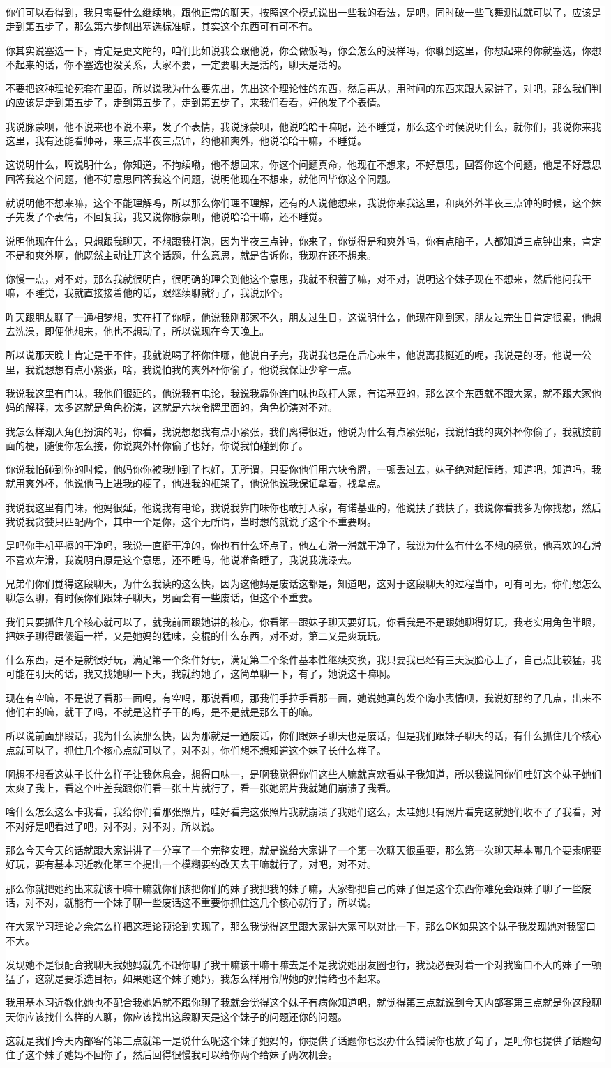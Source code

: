 你们可以看得到，我只需要什么继续地，跟他正常的聊天，按照这个模式说出一些我的看法，是吧，同时破一些飞舞测试就可以了，应该是走到第五步了，那么第六步刨出塞选标准呢，其实这个东西可有可不有。

你其实说塞选一下，肯定是更文陀的，咱们比如说我会跟他说，你会做饭吗，你会怎么的没样吗，你聊到这里，你想起来的你就塞选，你想不起来的话，你不塞选也没关系，大家不要，一定要聊天是活的，聊天是活的。

不要把这种理论死套在里面，所以说我为什么要先出，先出这个理论性的东西，然后再从，用时间的东西来跟大家讲了，对吧，那么我们判的应该是走到第五步了，走到第五步了，走到第五步了，来我们看看，好他发了个表情。

我说脉蒙呗，他不说来也不说不来，发了个表情，我说脉蒙呗，他说哈哈干嘛呢，还不睡觉，那么这个时候说明什么，就你们，我说你来我这里，我有还能看帅哥，来三点半夜三点钟，约他和爽外，他说哈哈干嘛，不睡觉。

这说明什么，啊说明什么，你知道，不拘续嘞，他不想回来，你这个问题真命，他现在不想来，不好意思，回答你这个问题，他是不好意思回答我这个问题，他不好意思回答我这个问题，说明他现在不想来，就他回毕你这个问题。

就说明他不想来嘛，这个不能理解吗，所以那么你们理不理解，还有的人说他想来，我说你来我这里，和爽外外半夜三点钟的时候，这个妹子先发了个表情，不回复我，我又说你脉蒙呗，他说哈哈干嘛，还不睡觉。

说明他现在什么，只想跟我聊天，不想跟我打泡，因为半夜三点钟，你来了，你觉得是和爽外吗，你有点脑子，人都知道三点钟出来，肯定不是和爽外啊，他既然主动让开这个话题，什么意思，就是告诉你，我现在还不想来。

你慢一点，对不对，那么我就很明白，很明确的理会到他这个意思，我就不积蓄了嘛，对不对，说明这个妹子现在不想来，然后他问我干嘛，不睡觉，我就直接接着他的话，跟继续聊就行了，我说那个。

昨天跟朋友聊了一通相梦想，实在打了你呢，他说我刚那家不久，朋友过生日，这说明什么，他现在刚到家，朋友过完生日肯定很累，他想去洗澡，即便他想来，他也不想动了，所以说现在今天晚上。

所以说那天晚上肯定是干不住，我就说喝了杯你住哪，他说白子完，我说我也是在后心来生，他说离我挺近的呢，我说是的呀，他说一公里，我说想想有点小紧张，啥，我说怕我的爽外杯你偷了，他说我保证少拿一点。

我说我这里有门味，我他们很延的，他说我有电论，我说我靠你连门味也敢打人家，有诺基亚的，那么这个东西就不跟大家，就不跟大家他妈的解释，太多这就是角色扮演，这就是六块令牌里面的，角色扮演对不对。

我怎么样潮入角色扮演的呢，你看，我说想想我有点小紧张，我们离得很近，他说为什么有点紧张呢，我说怕我的爽外杯你偷了，我就接前面的梗，随便你怎么接，你说爽外杯你偷了也好，你说我怕碰到你了。

你说我怕碰到你的时候，他妈你你被我帅到了也好，无所谓，只要你他们用六块令牌，一顿丢过去，妹子绝对起情绪，知道吧，知道吗，我就用爽外杯，他说他马上进我的梗了，他进我的框架了，他说他说我保证拿着，找拿点。

我说我这里有门味，他妈很延，他说我有电论，我说我靠门味你也敢打人家，有诺基亚的，他说扶了我扶了，我说你看我多为你找想，然后我说我贪婪只匹配两个，其中一个是你，这个无所谓，当时想的就说了这个不重要啊。

是吗你手机平擦的干净吗，我说一直挺干净的，你也有什么坏点子，他左右滑一滑就干净了，我说为什么有什么不想的感觉，他喜欢的右滑不喜欢左滑，我说明白原是这个意思，还不睡吗，他说准备睡了，我说我洗澡去。

兄弟们你们觉得这段聊天，为什么我读的这么快，因为这他妈是废话这都是，知道吧，这对于这段聊天的过程当中，可有可无，你们想怎么聊怎么聊，有时候你们跟妹子聊天，男面会有一些废话，但这个不重要。

我们只要抓住几个核心就可以了，就我前面跟她讲的核心，你看第一跟妹子聊天要好玩，你看我是不是跟她聊得好玩，我老实用角色半眼，把妹子聊得跟傻逼一样，又是她妈的猛味，变棍的什么东西，对不对，第二又是爽玩玩。

什么东西，是不是就很好玩，满足第一个条件好玩，满足第二个条件基本性继续交换，我只要我已经有三天没脸心上了，自己点比较猛，我可能在明天的话，我又找她聊一下天，我就约她了，这简单聊一下，有了，她说这干嘛啊。

现在有空嘛，不是说了看那一面吗，有空吗，那说看呗，那我们手拉手看那一面，她说她真的发个嗨小表情呗，我说好那约了几点，出来不他们右的嘛，就干了吗，不就是这样子干的吗，是不是就是那么干的嘛。

所以说前面那段话，我为什么读那么快，因为那就是一通废话，你们跟妹子聊天也是废话，但是我们跟妹子聊天的话，有什么抓住几个核心点就可以了，抓住几个核心点就可以了，对不对，你们想不想知道这个妹子长什么样子。

啊想不想看这妹子长什么样子让我休息会，想得口味一，是啊我觉得你们这些人嘛就喜欢看妹子我知道，所以我说问你们哇好这个妹子她们太爽了我上，看这个哇差我跟你们看一张土片就行了，看一张她照片我就她们崩溃了我看。

啥什么怎么这么卡我看，我给你们看那张照片，哇好看完这张照片我就崩溃了我她们这么，太哇她只有照片看完这就她们收不了了我看，对不对好是吧看过了吧，对不对，对不对，所以说。

那么今天今天的话就跟大家讲讲了一分享了一个完整安理，就是说给大家讲了一个第一次聊天很重要，那么第一次聊天基本哪几个要素呢要好玩，要有基本习近教化第三个提出一个模糊要约改天去干嘛就行了，对吧，对不对。

那么你就把她约出来就该干嘛干嘛就你们该把你们的妹子我把我的妹子嘛，大家都把自己的妹子但是这个东西你难免会跟妹子聊了一些废话，对不对，就能有一个妹子聊一些废话这不重要你抓住这几个核心就行了，所以说。

在大家学习理论之余怎么样把这理论预论到实现了，那么我觉得这里跟大家讲大家可以对比一下，那么OK如果这个妹子我发现她对我窗口不大。

发现她不是很配合我聊天我她妈就先不跟你聊了我干嘛该干嘛干嘛去是不是我说她朋友圈也行，我没必要对着一个对我窗口不大的妹子一顿猛了，这就是要杀选目标，如果她这个妹子她妈，我怎么样用令牌她的妈情绪也不起来。

我用基本习近教化她也不配合我她妈就不跟你聊了我就会觉得这个妹子有病你知道吧，就觉得第三点就说到今天内部客第三点就是你这段聊天你应该找什么样的人聊，你应该找出这段聊天是这个妹子的问题还你的问题。

这就是我们今天内部客的第三点就第一是说什么呢这个妹子她妈的，你提供了话题你也没办什么错误你也放了勾子，是吧你也提供了话题勾住了这个妹子她妈不回你了，然后回得很慢我可以给你两个给妹子两次机会。
